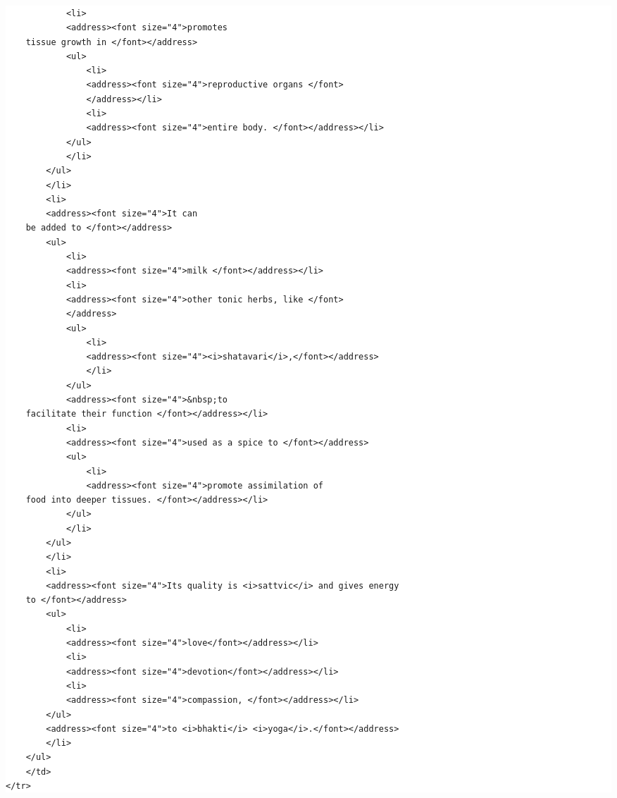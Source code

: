 				<li>
				<address><font size="4">promotes 
		tissue growth in </font></address>
				<ul>
					<li>
					<address><font size="4">reproductive organs </font>
					</address></li>
					<li>
					<address><font size="4">entire body. </font></address></li>
				</ul>
				</li>
			</ul>
			</li>
			<li>
			<address><font size="4">It can 
		be added to </font></address>
			<ul>
				<li>
				<address><font size="4">milk </font></address></li>
				<li>
				<address><font size="4">other tonic herbs, like </font>
				</address>
				<ul>
					<li>
					<address><font size="4"><i>shatavari</i>,</font></address>
					</li>
				</ul>
				<address><font size="4">&nbsp;to 
		facilitate their function </font></address></li>
				<li>
				<address><font size="4">used as a spice to </font></address>
				<ul>
					<li>
					<address><font size="4">promote assimilation of 
		food into deeper tissues. </font></address></li>
				</ul>
				</li>
			</ul>
			</li>
			<li>
			<address><font size="4">Its quality is <i>sattvic</i> and gives energy 
		to </font></address>
			<ul>
				<li>
				<address><font size="4">love</font></address></li>
				<li>
				<address><font size="4">devotion</font></address></li>
				<li>
				<address><font size="4">compassion, </font></address></li>
			</ul>
			<address><font size="4">to <i>bhakti</i> <i>yoga</i>.</font></address>
			</li>
		</ul>
		</td>
	</tr>
	

</table>